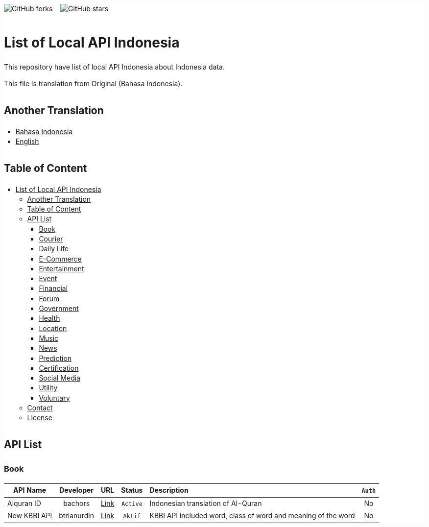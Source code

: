[![GitHub forks](https://img.shields.io/github/forks/farizdotid/DAFTAR-API-LOKAL-INDONESIA?style=social)](https://github.com/farizdotid/DAFTAR-API-LOKAL-INDONESIA/network) &nbsp;&nbsp; [![GitHub stars](https://img.shields.io/github/stars/farizdotid/DAFTAR-API-LOKAL-INDONESIA?style=social)](https://github.com/farizdotid/DAFTAR-API-LOKAL-INDONESIA/stargazers)

# List of Local API Indonesia

This repository have list of local API Indonesia about Indonesia data.

This file is translation from Original (Bahasa Indonesia).

## Another Translation

- [Bahasa Indonesia](README.md)
- [English](README-EN.md)

## Table of Content

- [List of Local API Indonesia](#list-of-local-api-indonesia)
  - [Another Translation](#another-translation)
  - [Table of Content](#table-of-content)
  - [API List](#api-list)
    - [Book](#book)
    - [Courier](#courier)
    - [Daily Life](#daily-life)
    - [E-Commerce](#e-commerce)
    - [Entertainment](#entertainment)
    - [Event](#event)
    - [Financial](#financial)
    - [Forum](#forum)
    - [Government](#government)
    - [Health](#health)
    - [Location](#location)
    - [Music](#music)
    - [News](#news)
    - [Prediction](#prediction)
    - [Certification](#certification)
    - [Social Media](#social-media)
    - [Utility](#utility)
    - [Voluntary](#voluntary)
  - [Contact](#contact)
  - [License](#license)

## API List

### Book

| API Name        | Developer | URL | Status  | Description | `Auth` |
| --------------- |:---------:|:---:|:-------:|:----------|:------:|
| Alquran ID | bachors | [Link](https://github.com/bachors/Al-Quran-ID-API) | `Active` | Indonesian translation of Al-Quran | No |
| New KBBI API | btrianurdin | [Link](https://github.com/btrianurdin/new-kbbi-api) | `Aktif` | KBBI API included word, class of word and meaning of the word | No |
